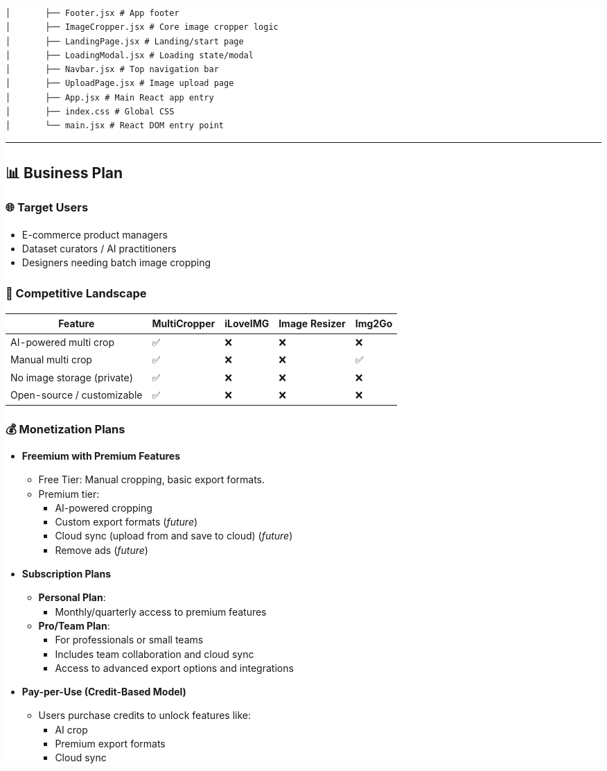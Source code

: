 ```
│       ├── Footer.jsx # App footer
│       ├── ImageCropper.jsx # Core image cropper logic
│       ├── LandingPage.jsx # Landing/start page
│       ├── LoadingModal.jsx # Loading state/modal
│       ├── Navbar.jsx # Top navigation bar
│       ├── UploadPage.jsx # Image upload page
│       ├── App.jsx # Main React app entry
│       ├── index.css # Global CSS
│       └── main.jsx # React DOM entry point
```

---

## 📊 Business Plan

### 🌐 Target Users

- E-commerce product managers
- Dataset curators / AI practitioners
- Designers needing batch image cropping

### 🥊 Competitive Landscape

| Feature                    | MultiCropper| iLoveIMG | Image Resizer | Img2Go |
|----------------------------|-------------|-----------|--------------|--------|
| AI-powered multi crop      | ✅          | ❌        | ❌            | ❌     |
| Manual multi crop          | ✅          | ❌        | ❌            | ✅     |
| No image storage (private) | ✅          | ❌        | ❌            | ❌     |
| Open-source / customizable | ✅          | ❌        | ❌            | ❌     |

### 💰 Monetization Plans

- **Freemium with Premium Features**
  - Free Tier: Manual cropping, basic export formats.
  - Premium tier:
    - AI-powered cropping
    - Custom export formats (*future*)
    - Cloud sync (upload from and save to cloud) (*future*)
    - Remove ads (*future*)
  
- **Subscription Plans**
    - **Personal Plan**:
        - Monthly/quarterly access to premium features
    - **Pro/Team Plan**:
        - For professionals or small teams
        - Includes team collaboration and cloud sync
        - Access to advanced export options and integrations

- **Pay-per-Use (Credit-Based Model)**
    - Users purchase credits to unlock features like:
        - AI crop
        - Premium export formats
        - Cloud sync
